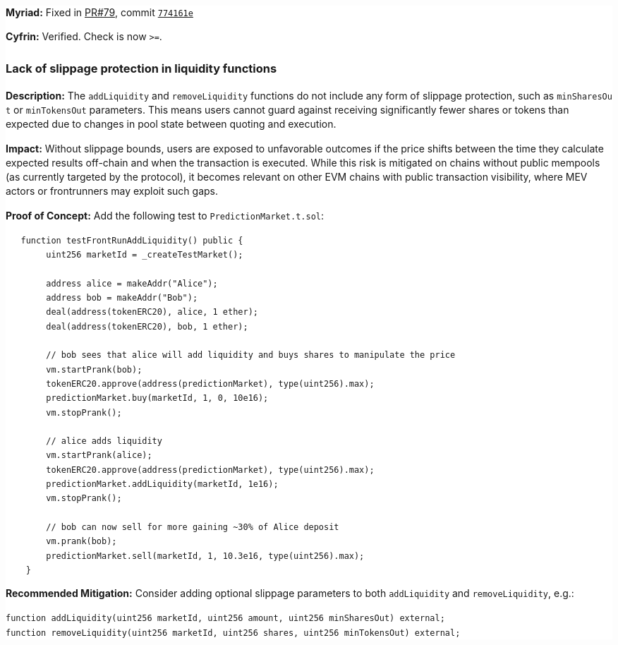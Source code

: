 
**Myriad:** Fixed in [PR#79](https://github.com/Polkamarkets/polkamarkets-js/pull/79), commit [`774161e`](https://github.com/Polkamarkets/polkamarkets-js/pull/79/commits/774161e4d0a1ab16a38d6b7eda97534bce9e1f94)

**Cyfrin:** Verified. Check is now `>=`.


### Lack of slippage protection in liquidity functions

**Description:** The `addLiquidity` and `removeLiquidity` functions do not include any form of slippage protection, such as `minSharesOut` or `minTokensOut` parameters. This means users cannot guard against receiving significantly fewer shares or tokens than expected due to changes in pool state between quoting and execution.

**Impact:** Without slippage bounds, users are exposed to unfavorable outcomes if the price shifts between the time they calculate expected results off-chain and when the transaction is executed. While this risk is mitigated on chains without public mempools (as currently targeted by the protocol), it becomes relevant on other EVM chains with public transaction visibility, where MEV actors or frontrunners may exploit such gaps.

**Proof of Concept:** Add the following test to `PredictionMarket.t.sol`:
```solidity
   function testFrontRunAddLiquidity() public {
        uint256 marketId = _createTestMarket();

        address alice = makeAddr("Alice");
        address bob = makeAddr("Bob");
        deal(address(tokenERC20), alice, 1 ether);
        deal(address(tokenERC20), bob, 1 ether);

        // bob sees that alice will add liquidity and buys shares to manipulate the price
        vm.startPrank(bob);
        tokenERC20.approve(address(predictionMarket), type(uint256).max);
        predictionMarket.buy(marketId, 1, 0, 10e16);
        vm.stopPrank();

        // alice adds liquidity
        vm.startPrank(alice);
        tokenERC20.approve(address(predictionMarket), type(uint256).max);
        predictionMarket.addLiquidity(marketId, 1e16);
        vm.stopPrank();

        // bob can now sell for more gaining ~30% of Alice deposit
        vm.prank(bob);
        predictionMarket.sell(marketId, 1, 10.3e16, type(uint256).max);
    }
```

**Recommended Mitigation:** Consider adding optional slippage parameters to both `addLiquidity` and `removeLiquidity`, e.g.:

```solidity
function addLiquidity(uint256 marketId, uint256 amount, uint256 minSharesOut) external;
function removeLiquidity(uint256 marketId, uint256 shares, uint256 minTokensOut) external;
```
